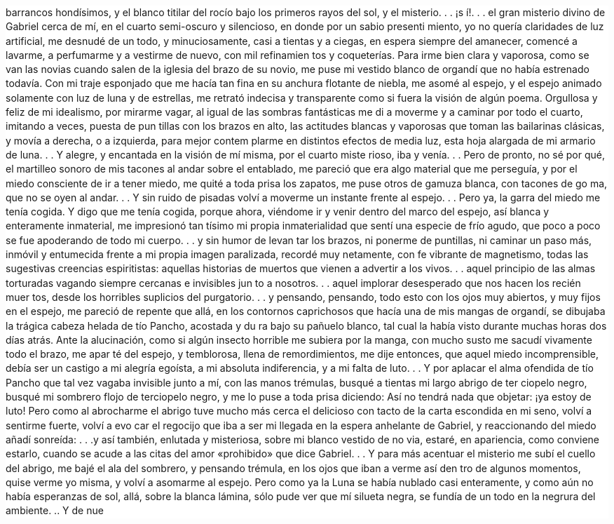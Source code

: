 barrancos hondísimos, y el blanco titilar del rocío bajo los primeros rayos
del sol, y el misterio. . . ¡s í!. . . el gran misterio divino de Gabriel cerca de
mí, en el cuarto semi-oscuro y silencioso, en donde por un sabio presenti­
miento, yo no quería claridades de luz artificial, me desnudé de un todo, y
minuciosamente, casi a tientas y a ciegas, en espera siempre del amanecer,
comencé a lavarme, a perfumarme y a vestirme de nuevo, con mil refinamien­
tos y coqueterías. Para irme bien clara y vaporosa, como se van las novias
cuando salen de la iglesia del brazo de su novio, me puse mi vestido blanco
de organdí que no había estrenado todavía. Con mi traje esponjado que me
hacía tan fina en su anchura flotante de niebla, me asomé al espejo, y el
espejo animado solamente con luz de luna y de estrellas, me retrató indecisa
y transparente como si fuera la visión de algún poema. Orgullosa y feliz de
mi idealismo, por mirarme vagar, al igual de las sombras fantásticas me di
a moverme y a caminar por todo el cuarto, imitando a veces, puesta de pun­
tillas con los brazos en alto, las actitudes blancas y vaporosas que toman las
bailarinas clásicas, y movía a derecha, o a izquierda, para mejor contem­
plarme en distintos efectos de media luz, esta hoja alargada de mi armario de
luna. . . Y alegre, y encantada en la visión de mí misma, por el cuarto miste­
rioso, iba y venía. . . Pero de pronto, no sé por qué, el martilleo sonoro de
mis tacones al andar sobre el entablado, me pareció que era algo material
que me perseguía, y por el miedo consciente de ir a tener miedo, me quité a
toda prisa los zapatos, me puse otros de gamuza blanca, con tacones de go­
ma, que no se oyen al andar. . .
 Y sin ruido de pisadas volví a moverme un instante frente al espejo. . .
 Pero ya, la garra del miedo me tenía cogida.
 Y digo que me tenía cogida, porque ahora, viéndome ir y venir dentro
del marco del espejo, así blanca y enteramente inmaterial, me impresionó tan­
tísimo mi propia inmaterialidad que sentí una especie de frío agudo, que
 poco a poco se fue apoderando de todo mi cuerpo. . . y sin humor de levan­
tar los brazos, ni ponerme de puntillas, ni caminar un paso más, inmóvil
y entumecida frente a mi propia imagen paralizada, recordé muy netamente,
con fe vibrante de magnetismo, todas las sugestivas creencias espiritistas:
aquellas historias de muertos que vienen a advertir a los vivos. . . aquel
principio de las almas torturadas vagando siempre cercanas e invisibles jun­
to a nosotros. . . aquel implorar desesperado que nos hacen los recién muer­
tos, desde los horribles suplicios del purgatorio. . . y pensando, pensando,
todo esto con los ojos muy abiertos, y muy fijos en el espejo, me pareció de
repente que allá, en los contornos caprichosos que hacía una de mis mangas
de organdí, se dibujaba la trágica cabeza helada de tío Pancho, acostada y du­
ra bajo su pañuelo blanco, tal cual la había visto durante muchas horas dos
días atrás. Ante la alucinación, como si algún insecto horrible me subiera
por la manga, con mucho susto me sacudí vivamente todo el brazo, me apar­
té del espejo, y temblorosa, llena de remordimientos, me dije entonces, que
aquel miedo incomprensible, debía ser un castigo a mi alegría egoísta, a mi
absoluta indiferencia, y a mi falta de luto. . .
 Y por aplacar el alma ofendida de tío Pancho que tal vez vagaba invisible
junto a mí, con las manos trémulas, busqué a tientas mi largo abrigo de ter­
ciopelo negro, busqué mi sombrero flojo de terciopelo negro, y me lo puse
a toda prisa diciendo:
 Así no tendrá nada que objetar: ¡ya estoy de luto!
 Pero como al abrocharme el abrigo tuve mucho más cerca el delicioso con­
tacto de la carta escondida en mi seno, volví a sentirme fuerte, volví a evo­
car el regocijo que iba a ser mi llegada en la espera anhelante de Gabriel, y
reaccionando del miedo añadí sonreída:
 . . .y así también, enlutada y misteriosa, sobre mi blanco vestido de no­
via, estaré, en apariencia, como conviene estarlo, cuando se acude a las citas
del amor «prohibido» que dice Gabriel. . .
 Y para más acentuar el misterio me subí el cuello del abrigo, me bajé el
ala del sombrero, y pensando trémula, en los ojos que iban a verme así den­
tro de algunos momentos, quise verme yo misma, y volví a asomarme al
espejo.
 Pero como ya la Luna se había nublado casi enteramente, y como aún no
había esperanzas de sol, allá, sobre la blanca lámina, sólo pude ver que mí
 silueta negra, se fundía de un todo en la negrura del ambiente. .. Y de nue­